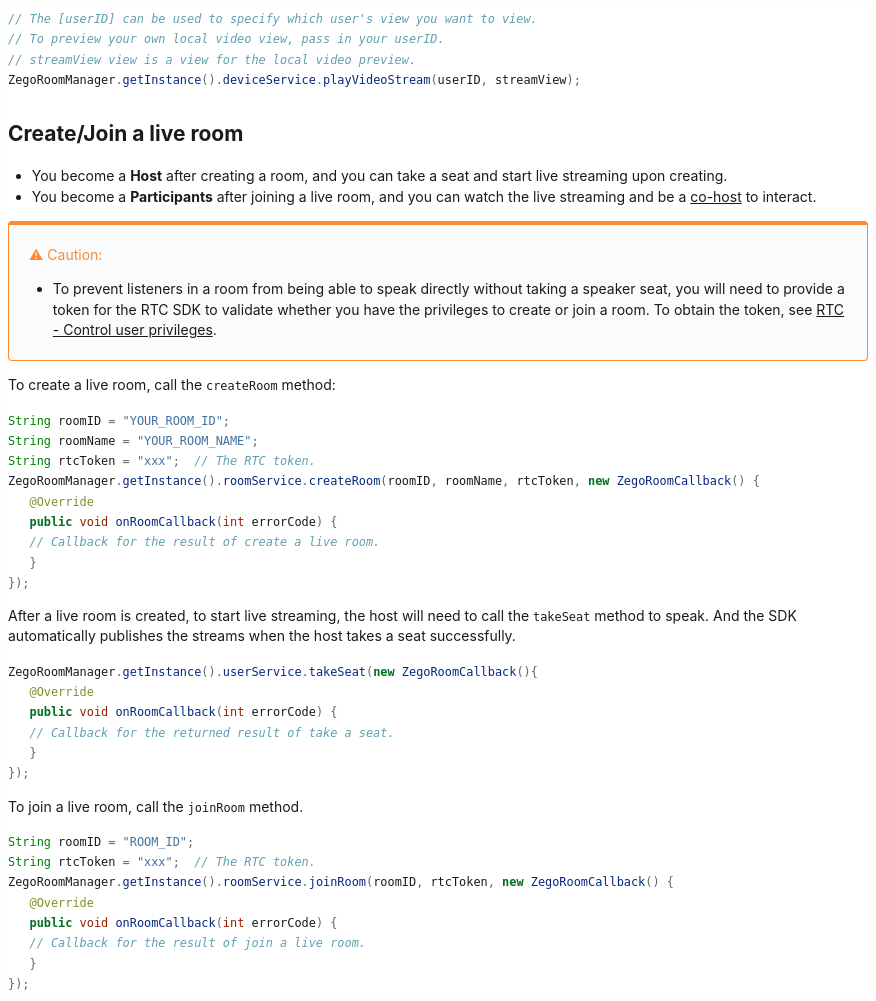 ```java
// The [userID] can be used to specify which user's view you want to view. 
// To preview your own local video view, pass in your userID.
// streamView view is a view for the local video preview.
ZegoRoomManager.getInstance().deviceService.playVideoStream(userID, streamView);
```

## Create/Join a live room

- You become a **Host** after creating a room, and you can take a seat and start live streaming upon creating.
- You become a **Participants** after joining a live room, and you can watch the live streaming and be a [co-host](https://docs.zegocloud.com/article/13824) to interact.


<div class="mk-warning" style="background: #fafbfc;border: 1px solid #ff8830;border-radius: 4px;border-top-width: 4px;padding: 20px 20px 6px 20px;"><div style="color: #ff8830;">⚠️ Caution:</div>

- To prevent listeners in a room from being able to speak directly without taking a speaker seat, you will need to provide a token for the RTC SDK to validate whether you have the privileges to create or join a room. To obtain the token, see [RTC - Control user privileges](https://docs.zegocloud.com/article/11649). 
  
</div>

To create a live room, call the `createRoom` method: 

```java
String roomID = "YOUR_ROOM_ID";
String roomName = "YOUR_ROOM_NAME";
String rtcToken = "xxx";  // The RTC token. 
ZegoRoomManager.getInstance().roomService.createRoom(roomID, roomName, rtcToken, new ZegoRoomCallback() {
   @Override
   public void onRoomCallback(int errorCode) {
   // Callback for the result of create a live room. 
   }
});
```

After a live room is created, to start live streaming, the host will need to call the `takeSeat` method to speak. And the SDK automatically publishes the streams when the host takes a seat successfully.

```java
ZegoRoomManager.getInstance().userService.takeSeat(new ZegoRoomCallback(){
   @Override
   public void onRoomCallback(int errorCode) {
   // Callback for the returned result of take a seat.
   }
});
```

To join a live room, call the `joinRoom` method. 

```java
String roomID = "ROOM_ID";
String rtcToken = "xxx";  // The RTC token. 
ZegoRoomManager.getInstance().roomService.joinRoom(roomID, rtcToken, new ZegoRoomCallback() {
   @Override
   public void onRoomCallback(int errorCode) {
   // Callback for the result of join a live room. 
   }
});
```
